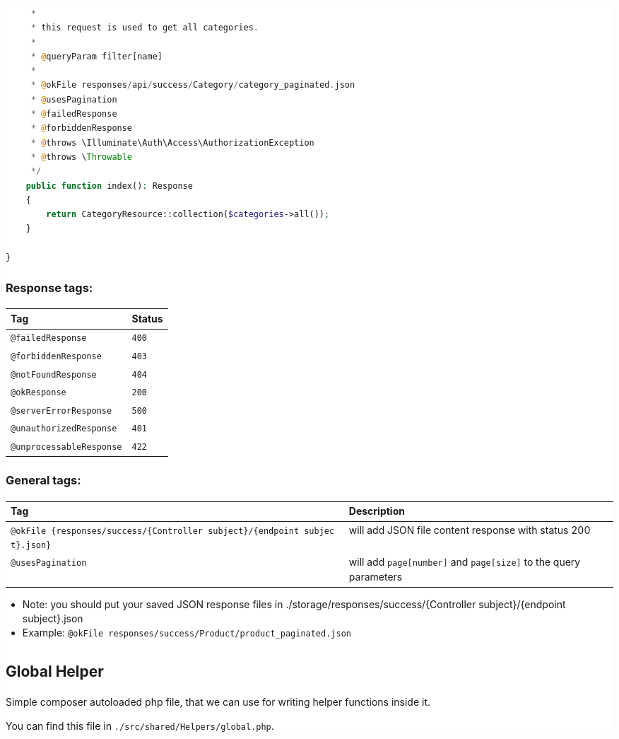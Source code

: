 ```php
     *
     * this request is used to get all categories.
     *
     * @queryParam filter[name]
     *
     * @okFile responses/api/success/Category/category_paginated.json
     * @usesPagination
     * @failedResponse
     * @forbiddenResponse
     * @throws \Illuminate\Auth\Access\AuthorizationException
     * @throws \Throwable
     */
    public function index(): Response
    {
        return CategoryResource::collection($categories->all());
    }

}
```
### Response tags:
| Tag | Status |
| :-------- | :------- |
| `@failedResponse`| `400` |
| `@forbiddenResponse`| `403` |
| `@notFoundResponse`| `404` |
| `@okResponse`| `200` |
| `@serverErrorResponse`| `500` |
| `@unauthorizedResponse`| `401` |
| `@unprocessableResponse`| `422` |

### General tags:
| Tag | Description |
| :-------- | :------- | 
| `@okFile {responses/success/{Controller subject}/{endpoint subject}.json}`| will add JSON file content response with status 200|
| `@usesPagination`| will add `page[number]` and `page[size]` to the query parameters|

- Note: you should put your saved JSON response files in ./storage/responses/success/{Controller subject}/{endpoint subject}.json
- Example: `@okFile responses/success/Product/product_paginated.json`
## Global Helper

Simple composer autoloaded php file, that we can use for writing helper functions inside it.

You can find this file in `./src/shared/Helpers/global.php`.
